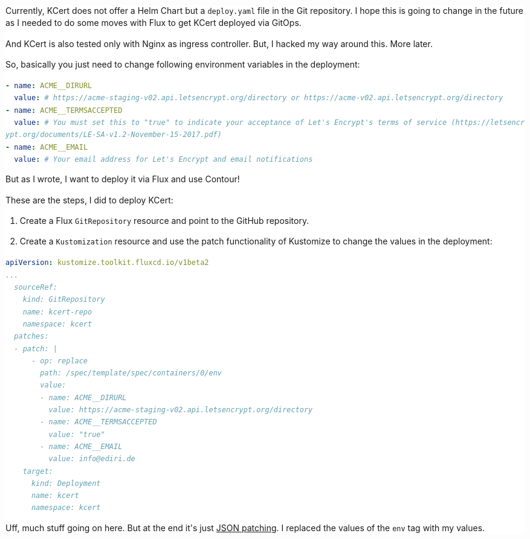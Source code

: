 Currently, KCert does not offer a Helm Chart but a `deploy.yaml` file in the Git repository. I hope this is going to change in the future as I needed to do some moves with Flux to get KCert deployed via GitOps.

And KCert is also tested only with Nginx as ingress controller. But, I hacked my way around this. More later.

So, basically you just need to change following environment variables in the deployment:

```yaml
- name: ACME__DIRURL
  value: # https://acme-staging-v02.api.letsencrypt.org/directory or https://acme-v02.api.letsencrypt.org/directory
- name: ACME__TERMSACCEPTED
  value: # You must set this to "true" to indicate your acceptance of Let's Encrypt's terms of service (https://letsencrypt.org/documents/LE-SA-v1.2-November-15-2017.pdf)
- name: ACME__EMAIL
  value: # Your email address for Let's Encrypt and email notifications
```

But as I wrote, I want to deploy it via Flux and use Contour!

These are the steps, I did to deploy KCert:

1. Create a Flux `GitRepository` resource and point to the GitHub repository.

2. Create a `Kustomization` resource and use the patch functionality of Kustomize to change the values in the deployment:

```yaml
apiVersion: kustomize.toolkit.fluxcd.io/v1beta2
...
  sourceRef:
    kind: GitRepository
    name: kcert-repo
    namespace: kcert
  patches:
  - patch: |  
      - op: replace 
        path: /spec/template/spec/containers/0/env
        value:
        - name: ACME__DIRURL
          value: https://acme-staging-v02.api.letsencrypt.org/directory
        - name: ACME__TERMSACCEPTED
          value: "true"
        - name: ACME__EMAIL
          value: info@ediri.de
    target:
      kind: Deployment
      name: kcert
      namespace: kcert
```

Uff, much stuff going on here. But at the end it's just [JSON patching](https://github.com/kubernetes-sigs/kustomize/blob/master/examples/jsonpatch.md).
I replaced the values of the `env` tag with my values.
